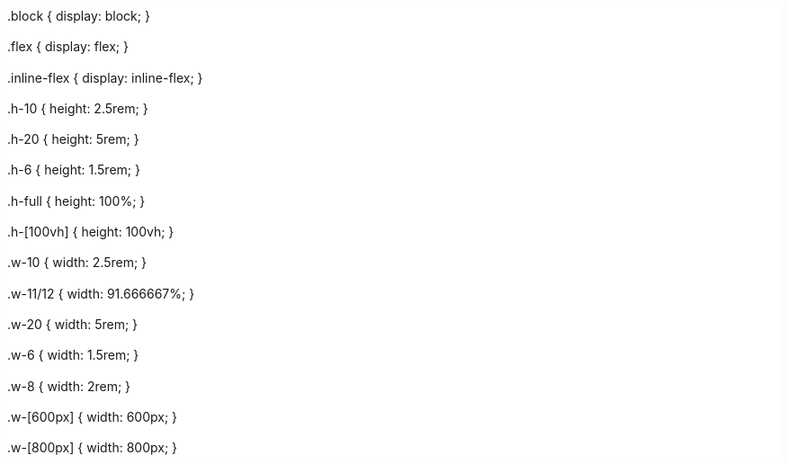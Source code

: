 .block {
  display: block;
}

.flex {
  display: flex;
}

.inline-flex {
  display: inline-flex;
}

.h-10 {
  height: 2.5rem;
}

.h-20 {
  height: 5rem;
}

.h-6 {
  height: 1.5rem;
}

.h-full {
  height: 100%;
}

.h-\[100vh\] {
  height: 100vh;
}

.w-10 {
  width: 2.5rem;
}

.w-11\/12 {
  width: 91.666667%;
}

.w-20 {
  width: 5rem;
}

.w-6 {
  width: 1.5rem;
}

.w-8 {
  width: 2rem;
}

.w-\[600px\] {
  width: 600px;
}

.w-\[800px\] {
  width: 800px;
}
